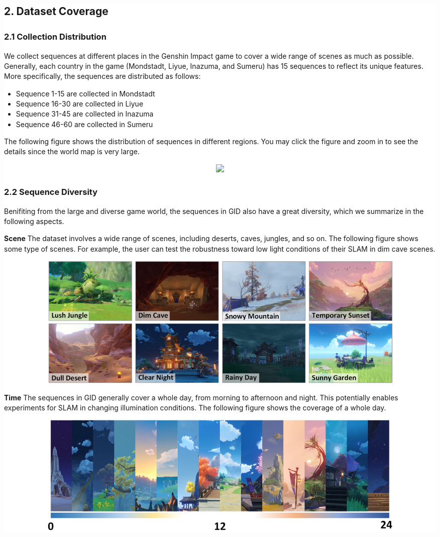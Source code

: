 ## 2. Dataset Coverage
### 2.1 Collection Distribution
We collect sequences at different places in the Genshin Impact game to cover a wide range of scenes as much as possible. Generally, each country in the game (Mondstadt, Liyue, Inazuma, and Sumeru) has 15 sequences to reflect its unique features. More specifically, the sequences are distributed as follows:
* Sequence 1-15 are collected in Mondstadt
* Sequence 16-30 are collected in Liyue
* Sequence 31-45 are collected in Inazuma
* Sequence 46-60 are collected in Sumeru

The following figure shows the distribution of sequences in different regions. You may click the figure and zoom in to see the details since the world map is very large.
<p align="center"><img src="./figures/fig-map.jpg" width=90%></p>

### 2.2 Sequence Diversity
Benifiting from the large and diverse game world, the sequences in GID also have a great diversity, which we summarize in the following aspects.

**Scene**
The dataset involves a wide range of scenes, including deserts, caves, jungles, and so on. The following figure shows some type of scenes. For example, the user can test the robustness toward low light conditions of their SLAM in dim cave scenes.
<p align="center"><img src="./figures/fig-scenes.png" width=80%></p>

**Time**
The sequences in GID generally cover a whole day, from morning to afternoon and night. This potentially enables experiments for SLAM in changing illumination conditions. The following figure shows the coverage of a whole day.
<p align="center"><img src="./figures/fig-time.png" width=80%></p>
